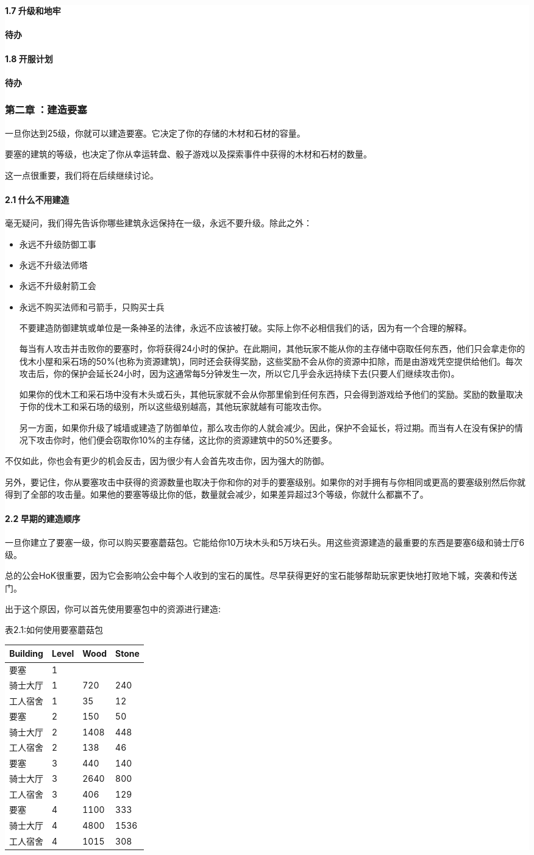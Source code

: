 #### 1.7 升级和地牢

**待办**

#### 1.8 开服计划

**待办**

### 第二章 ：建造要塞

   一旦你达到25级，你就可以建造要塞。它决定了你的存储的木材和石材的容量。

   要塞的建筑的等级，也决定了你从幸运转盘、骰子游戏以及探索事件中获得的木材和石材的数量。

   这一点很重要，我们将在后续继续讨论。

#### 2.1 什么不用建造

毫无疑问，我们得先告诉你哪些建筑永远保持在一级，永远不要升级。除此之外：

- 永远不升级防御工事 
- 永远不升级法师塔
- 永远不升级射箭工会
- 永远不购买法师和弓箭手，只购买士兵

   不要建造防御建筑或单位是一条神圣的法律，永远不应该被打破。实际上你不必相信我们的话，因为有一个合理的解释。

  每当有人攻击并击败你的要塞时，你将获得24小时的保护。在此期间，其他玩家不能从你的主存储中窃取任何东西，他们只会拿走你的伐木小屋和采石场的50%(也称为资源建筑)，同时还会获得奖励，这些奖励不会从你的资源中扣除，而是由游戏凭空提供给他们。每次攻击后，你的保护会延长24小时，因为这通常每5分钟发生一次，所以它几乎会永远持续下去(只要人们继续攻击你)。

  如果你的伐木工和采石场中没有木头或石头，其他玩家就不会从你那里偷到任何东西，只会得到游戏给予他们的奖励。奖励的数量取决于你的伐木工和采石场的级别，所以这些级别越高，其他玩家就越有可能攻击你。

   另一方面，如果你升级了城墙或建造了防御单位，那么攻击你的人就会减少。因此，保护不会延长，将过期。而当有人在没有保护的情况下攻击你时，他们便会窃取你10%的主存储，这比你的资源建筑中的50%还要多。

 不仅如此，你也会有更少的机会反击，因为很少有人会首先攻击你，因为强大的防御。

​    另外，要记住，你从要塞攻击中获得的资源数量也取决于你和你的对手的要塞级别。如果你的对手拥有与你相同或更高的要塞级别然后你就得到了全部的攻击量。如果他的要塞等级比你的低，数量就会减少，如果差异超过3个等级，你就什么都赢不了。

#### 2.2 早期的建造顺序

 一旦你建立了要塞一级，你可以购买要塞蘑菇包。它能给你10万块木头和5万块石头。用这些资源建造的最重要的东西是要塞6级和骑士厅6级。

   总的公会HoK很重要，因为它会影响公会中每个人收到的宝石的属性。尽早获得更好的宝石能够帮助玩家更快地打败地下城，突袭和传送门。

   出于这个原因，你可以首先使用要塞包中的资源进行建造:

表2.1:如何使用要塞蘑菇包

| Building | Level | Wood  | Stone |
| -------- | ----- | ----- | ----- |
| 要塞     | 1     |       |       |
| 骑士大厅 | 1     | 720   | 240   |
| 工人宿舍 | 1     | 35    | 12    |
| 要塞     | 2     | 150   | 50    |
| 骑士大厅 | 2     | 1408  | 448   |
| 工人宿舍 | 2     | 138   | 46    |
| 要塞     | 3     | 440   | 140   |
| 骑士大厅 | 3     | 2640  | 800   |
| 工人宿舍 | 3     | 406   | 129   |
| 要塞     | 4     | 1100  | 333   |
| 骑士大厅 | 4     | 4800  | 1536  |
| 工人宿舍 | 4     | 1015  | 308   |